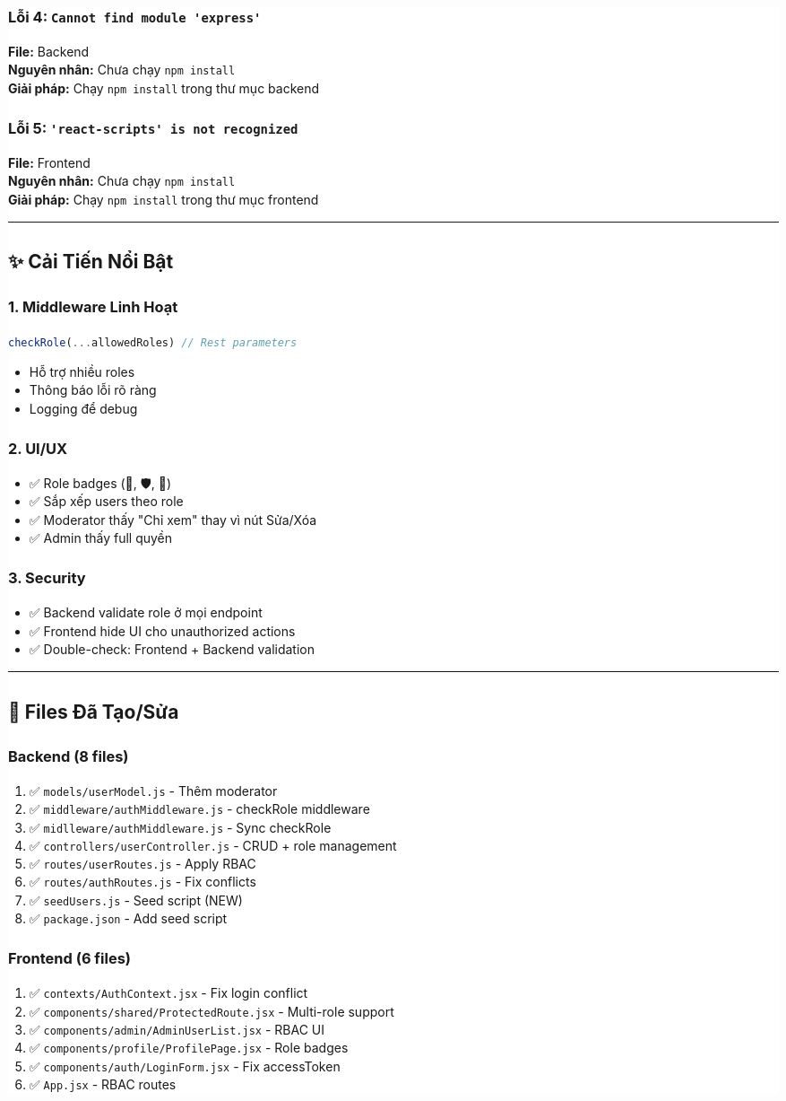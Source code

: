 ### Lỗi 4: `Cannot find module 'express'`
**File:** Backend  
**Nguyên nhân:** Chưa chạy `npm install`  
**Giải pháp:** Chạy `npm install` trong thư mục backend

### Lỗi 5: `'react-scripts' is not recognized`
**File:** Frontend  
**Nguyên nhân:** Chưa chạy `npm install`  
**Giải pháp:** Chạy `npm install` trong thư mục frontend

---

## ✨ Cải Tiến Nổi Bật

### 1. Middleware Linh Hoạt
```javascript
checkRole(...allowedRoles) // Rest parameters
```
- Hỗ trợ nhiều roles
- Thông báo lỗi rõ ràng
- Logging để debug

### 2. UI/UX
- ✅ Role badges (👑, 🛡️, 👤)
- ✅ Sắp xếp users theo role
- ✅ Moderator thấy "Chỉ xem" thay vì nút Sửa/Xóa
- ✅ Admin thấy full quyền

### 3. Security
- ✅ Backend validate role ở mọi endpoint
- ✅ Frontend hide UI cho unauthorized actions
- ✅ Double-check: Frontend + Backend validation

---

## 📁 Files Đã Tạo/Sửa

### Backend (8 files)
1. ✅ `models/userModel.js` - Thêm moderator
2. ✅ `middleware/authMiddleware.js` - checkRole middleware
3. ✅ `midlleware/authMiddleware.js` - Sync checkRole
4. ✅ `controllers/userController.js` - CRUD + role management
5. ✅ `routes/userRoutes.js` - Apply RBAC
6. ✅ `routes/authRoutes.js` - Fix conflicts
7. ✅ `seedUsers.js` - Seed script (NEW)
8. ✅ `package.json` - Add seed script

### Frontend (6 files)
1. ✅ `contexts/AuthContext.jsx` - Fix login conflict
2. ✅ `components/shared/ProtectedRoute.jsx` - Multi-role support
3. ✅ `components/admin/AdminUserList.jsx` - RBAC UI
4. ✅ `components/profile/ProfilePage.jsx` - Role badges
5. ✅ `components/auth/LoginForm.jsx` - Fix accessToken
6. ✅ `App.jsx` - RBAC routes
